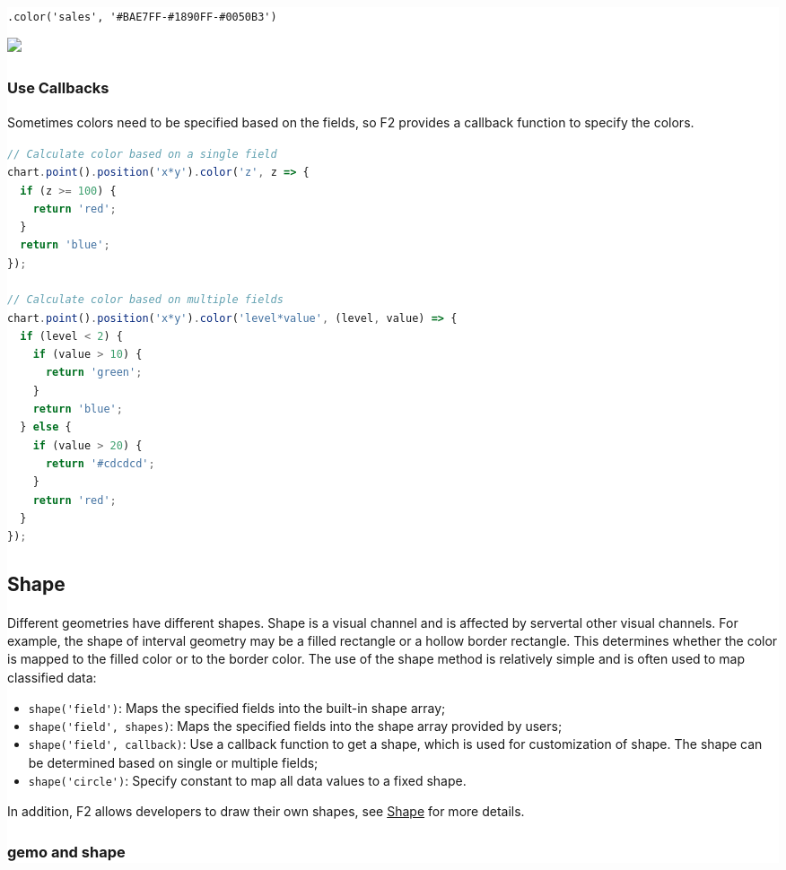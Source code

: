 `.color('sales', '#BAE7FF-#1890FF-#0050B3')`

<img src="https://gw.alipayobjects.com/zos/rmsportal/heFYrrRgMWDvWsAbsJRq.png"  style="width: 359px;">

### Use Callbacks

Sometimes colors need to be specified based on the fields, so F2 provides a callback function to specify the colors.

```js
// Calculate color based on a single field
chart.point().position('x*y').color('z', z => {
  if (z >= 100) {
    return 'red';
  }
  return 'blue';
});

// Calculate color based on multiple fields
chart.point().position('x*y').color('level*value', (level, value) => {
  if (level < 2) {
    if (value > 10) {
      return 'green';
    }
    return 'blue';
  } else {
    if (value > 20) {
      return '#cdcdcd';
    }
    return 'red';
  }
});
```

## Shape

Different geometries have different shapes. Shape is a visual channel and is affected by servertal other visual channels. For example, the shape of interval geometry may be a filled rectangle or a hollow border rectangle. This determines whether the color is mapped to the filled color or to the border color. The use of the shape method is relatively simple and is often used to map classified data:

- `shape('field')`: Maps the specified fields into the built-in shape array;
- `shape('field', shapes)`: Maps the specified fields into the shape array provided by users;
- `shape('field', callback)`: Use a callback function to get a shape, which is used for customization of shape. The shape can be determined based on single or multiple fields;
- `shape('circle')`: Specify constant to map all data values to a fixed shape.

In addition, F2 allows developers to draw their own shapes, see [Shape](../api/shape.html) for more details.

### gemo and shape
